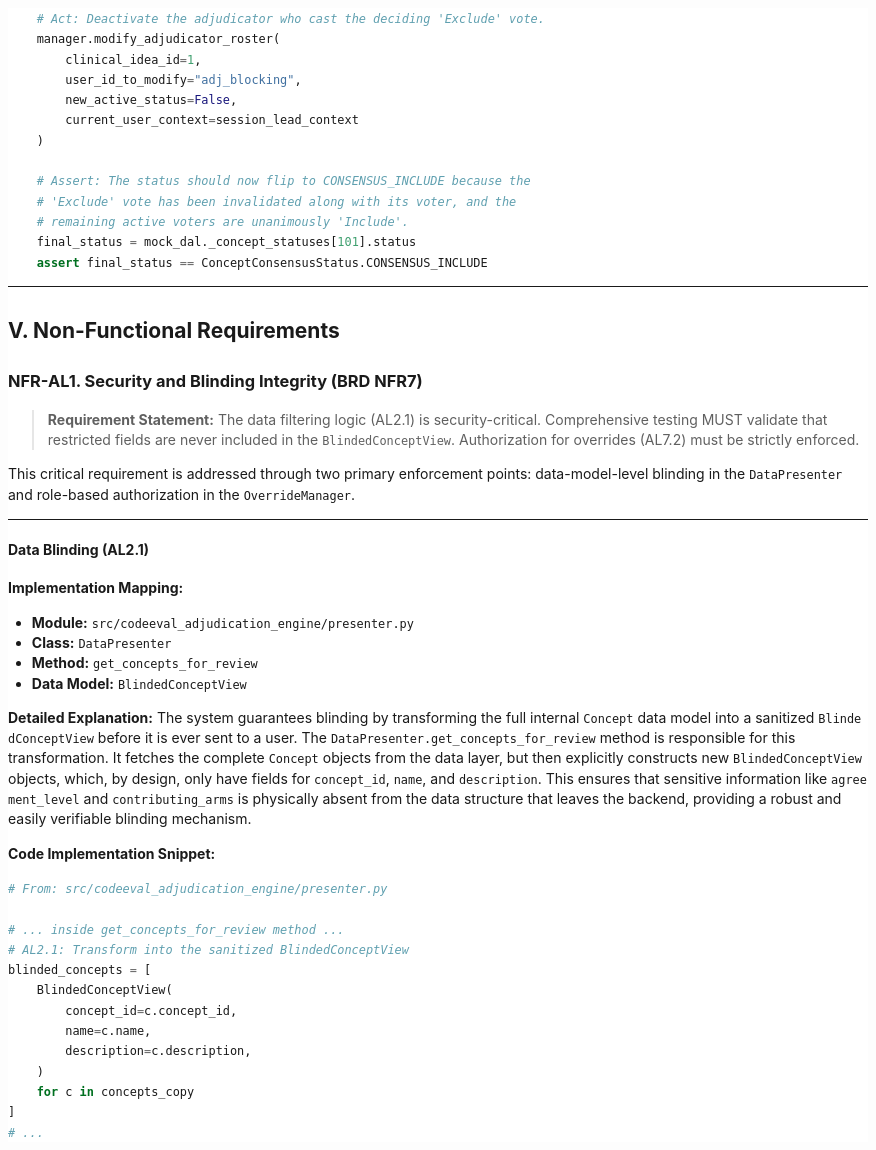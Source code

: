 ```python
    # Act: Deactivate the adjudicator who cast the deciding 'Exclude' vote.
    manager.modify_adjudicator_roster(
        clinical_idea_id=1,
        user_id_to_modify="adj_blocking",
        new_active_status=False,
        current_user_context=session_lead_context
    )

    # Assert: The status should now flip to CONSENSUS_INCLUDE because the
    # 'Exclude' vote has been invalidated along with its voter, and the
    # remaining active voters are unanimously 'Include'.
    final_status = mock_dal._concept_statuses[101].status
    assert final_status == ConceptConsensusStatus.CONSENSUS_INCLUDE
```

---
## V. Non-Functional Requirements

### NFR-AL1. Security and Blinding Integrity (BRD NFR7)

> **Requirement Statement:** The data filtering logic (AL2.1) is security-critical. Comprehensive testing MUST validate that restricted fields are never included in the `BlindedConceptView`. Authorization for overrides (AL7.2) must be strictly enforced.

This critical requirement is addressed through two primary enforcement points: data-model-level blinding in the `DataPresenter` and role-based authorization in the `OverrideManager`.

---
#### **Data Blinding (AL2.1)**

**Implementation Mapping:**
*   **Module:** `src/codeeval_adjudication_engine/presenter.py`
*   **Class:** `DataPresenter`
*   **Method:** `get_concepts_for_review`
*   **Data Model:** `BlindedConceptView`

**Detailed Explanation:**
The system guarantees blinding by transforming the full internal `Concept` data model into a sanitized `BlindedConceptView` before it is ever sent to a user. The `DataPresenter.get_concepts_for_review` method is responsible for this transformation. It fetches the complete `Concept` objects from the data layer, but then explicitly constructs new `BlindedConceptView` objects, which, by design, only have fields for `concept_id`, `name`, and `description`. This ensures that sensitive information like `agreement_level` and `contributing_arms` is physically absent from the data structure that leaves the backend, providing a robust and easily verifiable blinding mechanism.

**Code Implementation Snippet:**
```python
# From: src/codeeval_adjudication_engine/presenter.py

# ... inside get_concepts_for_review method ...
# AL2.1: Transform into the sanitized BlindedConceptView
blinded_concepts = [
    BlindedConceptView(
        concept_id=c.concept_id,
        name=c.name,
        description=c.description,
    )
    for c in concepts_copy
]
# ...
```
